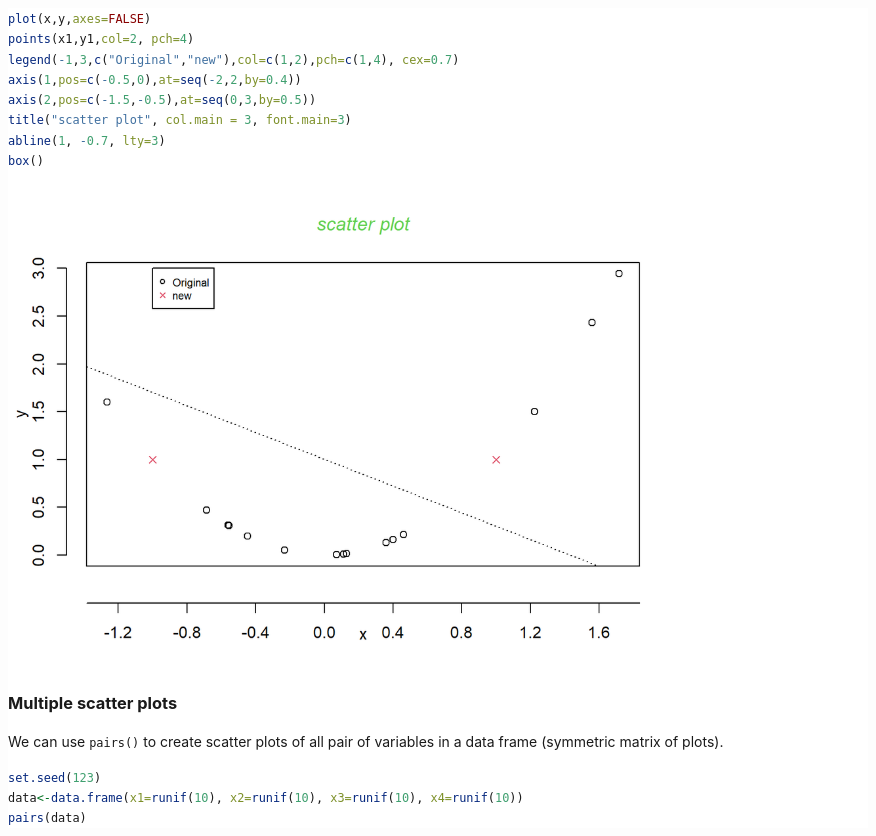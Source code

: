 
``` r
plot(x,y,axes=FALSE)
points(x1,y1,col=2, pch=4) 
legend(-1,3,c("Original","new"),col=c(1,2),pch=c(1,4), cex=0.7)
axis(1,pos=c(-0.5,0),at=seq(-2,2,by=0.4))
axis(2,pos=c(-1.5,-0.5),at=seq(0,3,by=0.5))
title("scatter plot", col.main = 3, font.main=3)
abline(1, -0.7, lty=3)
box()
```

<img src="06-BasicPlots_2024BRodriguez_files/figure-html/unnamed-chunk-26-1.png" width="672" />


### Multiple scatter plots

We can use `pairs()` to create scatter plots of all pair of variables in a data frame (symmetric matrix of plots).


``` r
set.seed(123)
data<-data.frame(x1=runif(10), x2=runif(10), x3=runif(10), x4=runif(10))
pairs(data)
```
